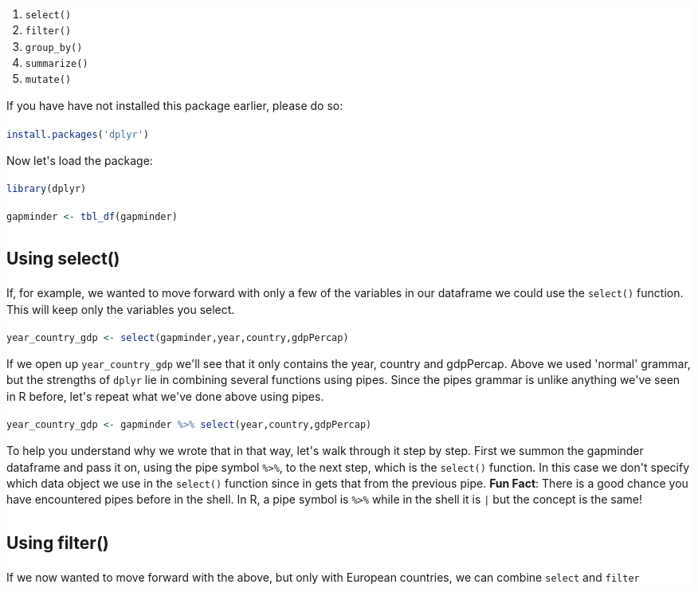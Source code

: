 1. `select()`
2. `filter()`
3. `group_by()`
4. `summarize()`
5. `mutate()`

If you have have not installed this package earlier, please do so:


```r
install.packages('dplyr')
```

Now let's load the package:


```r
library(dplyr)
```


```r
gapminder <- tbl_df(gapminder)
```

## Using select()

If, for example, we wanted to move forward with only a few of the variables in
our dataframe we could use the `select()` function. This will keep only the
variables you select.


```r
year_country_gdp <- select(gapminder,year,country,gdpPercap)
```



If we open up `year_country_gdp` we'll see that it only contains the year,
country and gdpPercap. Above we used 'normal' grammar, but the strengths of
`dplyr` lie in combining several functions using pipes. Since the pipes grammar
is unlike anything we've seen in R before, let's repeat what we've done above
using pipes.


```r
year_country_gdp <- gapminder %>% select(year,country,gdpPercap)
```

To help you understand why we wrote that in that way, let's walk through it step
by step. First we summon the gapminder dataframe and pass it on, using the pipe
symbol `%>%`, to the next step, which is the `select()` function. In this case
we don't specify which data object we use in the `select()` function since in
gets that from the previous pipe. **Fun Fact**: There is a good chance you have
encountered pipes before in the shell. In R, a pipe symbol is `%>%` while in the
shell it is `|` but the concept is the same!

## Using filter()

If we now wanted to move forward with the above, but only with European
countries, we can combine `select` and `filter`
